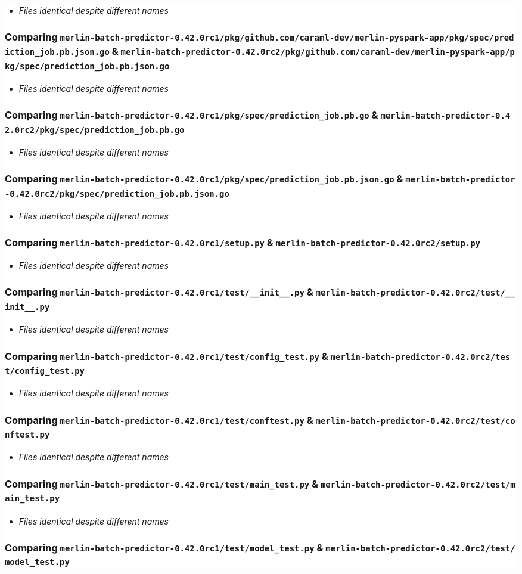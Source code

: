  * *Files identical despite different names*

### Comparing `merlin-batch-predictor-0.42.0rc1/pkg/github.com/caraml-dev/merlin-pyspark-app/pkg/spec/prediction_job.pb.json.go` & `merlin-batch-predictor-0.42.0rc2/pkg/github.com/caraml-dev/merlin-pyspark-app/pkg/spec/prediction_job.pb.json.go`

 * *Files identical despite different names*

### Comparing `merlin-batch-predictor-0.42.0rc1/pkg/spec/prediction_job.pb.go` & `merlin-batch-predictor-0.42.0rc2/pkg/spec/prediction_job.pb.go`

 * *Files identical despite different names*

### Comparing `merlin-batch-predictor-0.42.0rc1/pkg/spec/prediction_job.pb.json.go` & `merlin-batch-predictor-0.42.0rc2/pkg/spec/prediction_job.pb.json.go`

 * *Files identical despite different names*

### Comparing `merlin-batch-predictor-0.42.0rc1/setup.py` & `merlin-batch-predictor-0.42.0rc2/setup.py`

 * *Files identical despite different names*

### Comparing `merlin-batch-predictor-0.42.0rc1/test/__init__.py` & `merlin-batch-predictor-0.42.0rc2/test/__init__.py`

 * *Files identical despite different names*

### Comparing `merlin-batch-predictor-0.42.0rc1/test/config_test.py` & `merlin-batch-predictor-0.42.0rc2/test/config_test.py`

 * *Files identical despite different names*

### Comparing `merlin-batch-predictor-0.42.0rc1/test/conftest.py` & `merlin-batch-predictor-0.42.0rc2/test/conftest.py`

 * *Files identical despite different names*

### Comparing `merlin-batch-predictor-0.42.0rc1/test/main_test.py` & `merlin-batch-predictor-0.42.0rc2/test/main_test.py`

 * *Files identical despite different names*

### Comparing `merlin-batch-predictor-0.42.0rc1/test/model_test.py` & `merlin-batch-predictor-0.42.0rc2/test/model_test.py`
